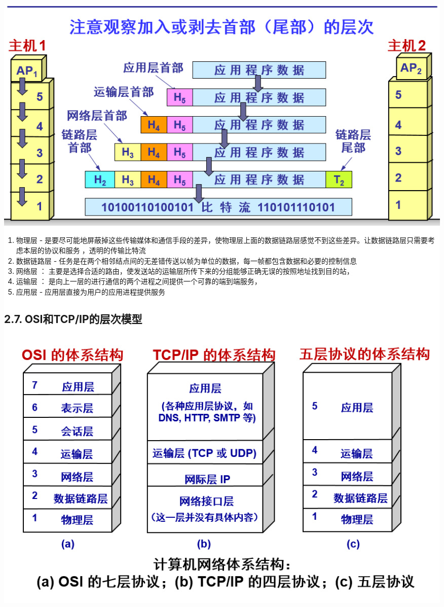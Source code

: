 ![图](../考研/计算机网络/img/数据传送格式.png)

1. 物理层 - 是要尽可能地屏蔽掉这些传输媒体和通信手段的差异，使物理层上面的数据链路层感觉不到这些差异。让数据链路层只需要考虑本层的协议和服务 ，透明的传输比特流
2. 数据链路层 -  任务是在两个相邻结点间的无差错传送以帧为单位的数据，每一帧都包含数据和必要的控制信息
3. 网络层 ： 主要是选择合适的路由，使发送站的运输层所传下来的分组能够正确无误的按照地址找到目的站，
4. 运输层 ： 是向上一层的进行通信的两个进程之间提供一个可靠的端到端服务，
5. 应用层 - 应用层直接为用户的应用进程提供服务

## 2.7. OSI和TCP/IP的层次模型

![层次结构](../考研/计算机网络/img/层次机构.png)
